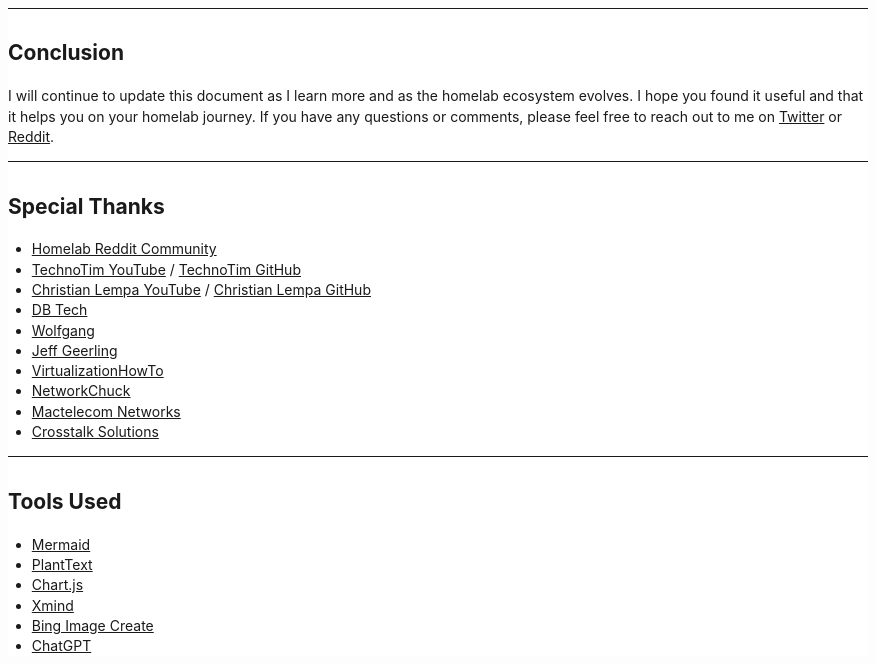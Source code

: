 ___

## Conclusion

 I will continue to update this document as I learn more and as the homelab ecosystem evolves. I hope you found it useful and that it helps you on your homelab journey. If you have any questions or comments, please feel free to reach out to me on [Twitter](https://twitter.com/veteranbv) or [Reddit](https://www.reddit.com/user/veteranbv/).

___

## Special Thanks

* [Homelab Reddit Community](https://www.reddit.com/r/homelab/wiki/index)
* [TechnoTim YouTube](https://www.youtube.com/@TechnoTim) / [TechnoTim GitHub](https://github.com/techno-tim)
* [Christian Lempa YouTube](https://www.youtube.com/@christianlempa) / [Christian Lempa GitHub](https://github.com/ChristianLempa)
* [DB Tech](https://www.youtube.com/@DBTechYT)
* [Wolfgang](https://www.youtube.com/@WolfgangsChannel)
* [Jeff Geerling](https://www.youtube.com/@JeffGeerling)
* [VirtualizationHowTo](https://www.youtube.com/@VirtualizationHowto)
* [NetworkChuck](https://www.youtube.com/@NetworkChuck)
* [Mactelecom Networks](https://www.youtube.com/@MactelecomNetworks)
* [Crosstalk Solutions](https://www.youtube.com/@CrosstalkSolutions)

___

## Tools Used

* [Mermaid](https://mermaid-js.github.io/mermaid/#/)
* [PlantText](https://www.planttext.com/)
* [Chart.js](https://www.chartjs.org/)
* [Xmind](https://www.xmind.net/)
* [Bing Image Create](https://www.bing.com/images/create)
* [ChatGPT](https://chat.openai.com/chat/)

